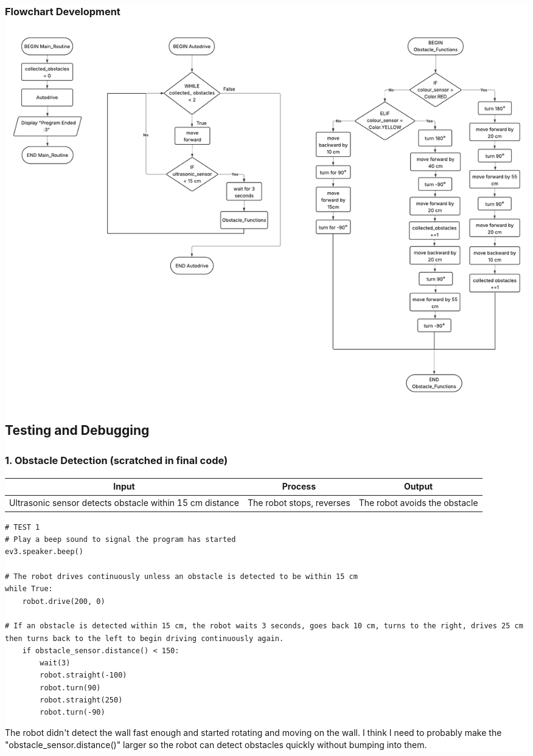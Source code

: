 ### **Flowchart Development**
![Flowchart](./image/flowcharts.png "Flowcharts")

## **Testing and Debugging**
###  1. Obstacle Detection (scratched in final code)
| Input | Process | Output|
|---------- |---------- |----------------   |
| Ultrasonic sensor detects obstacle within 15 cm distance | The robot stops, reverses | The robot avoids the obstacle

```
# TEST 1
# Play a beep sound to signal the program has started
ev3.speaker.beep()

# The robot drives continuously unless an obstacle is detected to be within 15 cm
while True:
    robot.drive(200, 0)
    
# If an obstacle is detected within 15 cm, the robot waits 3 seconds, goes back 10 cm, turns to the right, drives 25 cm then turns back to the left to begin driving continuously again.
    if obstacle_sensor.distance() < 150: 
        wait(3)
        robot.straight(-100)
        robot.turn(90)
        robot.straight(250)
        robot.turn(-90)

```
The robot didn't detect the wall fast enough and started rotating and moving on the wall. I think I need to probably make the "obstacle_sensor.distance()" larger so the robot can detect obstacles quickly without bumping into them.